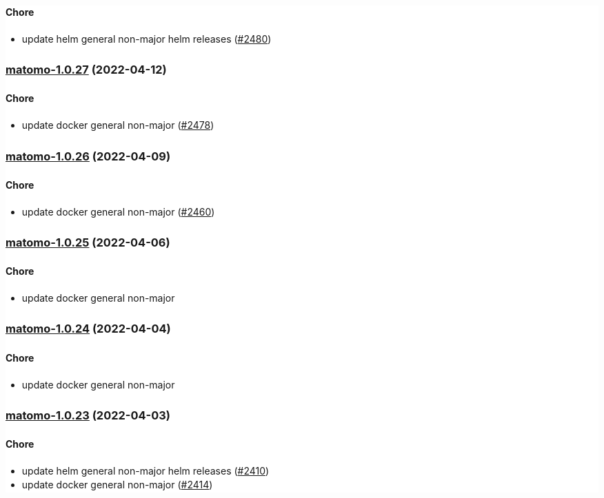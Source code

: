 #### Chore

* update helm general non-major helm releases ([#2480](https://github.com/truecharts/apps/issues/2480))



<a name="matomo-1.0.27"></a>
### [matomo-1.0.27](https://github.com/truecharts/apps/compare/matomo-1.0.26...matomo-1.0.27) (2022-04-12)

#### Chore

* update docker general non-major ([#2478](https://github.com/truecharts/apps/issues/2478))



<a name="matomo-1.0.26"></a>
### [matomo-1.0.26](https://github.com/truecharts/apps/compare/matomo-1.0.25...matomo-1.0.26) (2022-04-09)

#### Chore

* update docker general non-major ([#2460](https://github.com/truecharts/apps/issues/2460))



<a name="matomo-1.0.25"></a>
### [matomo-1.0.25](https://github.com/truecharts/apps/compare/matomo-1.0.24...matomo-1.0.25) (2022-04-06)

#### Chore

* update docker general non-major



<a name="matomo-1.0.24"></a>
### [matomo-1.0.24](https://github.com/truecharts/apps/compare/matomo-1.0.23...matomo-1.0.24) (2022-04-04)

#### Chore

* update docker general non-major



<a name="matomo-1.0.23"></a>
### [matomo-1.0.23](https://github.com/truecharts/apps/compare/matomo-1.0.22...matomo-1.0.23) (2022-04-03)

#### Chore

* update helm general non-major helm releases ([#2410](https://github.com/truecharts/apps/issues/2410))
* update docker general non-major ([#2414](https://github.com/truecharts/apps/issues/2414))
